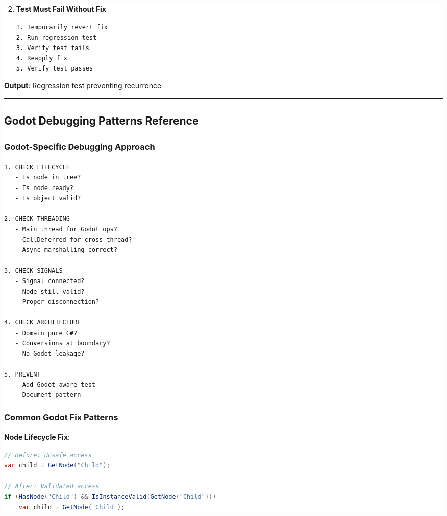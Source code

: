 
2. **Test Must Fail Without Fix**
   ```
   1. Temporarily revert fix
   2. Run regression test
   3. Verify test fails
   4. Reapply fix
   5. Verify test passes
   ```

**Output**: Regression test preventing recurrence

---

## Godot Debugging Patterns Reference

### Godot-Specific Debugging Approach
```
1. CHECK LIFECYCLE
   - Is node in tree?
   - Is node ready?
   - Is object valid?
   
2. CHECK THREADING
   - Main thread for Godot ops?
   - CallDeferred for cross-thread?
   - Async marshalling correct?
   
3. CHECK SIGNALS
   - Signal connected?
   - Node still valid?
   - Proper disconnection?
   
4. CHECK ARCHITECTURE
   - Domain pure C#?
   - Conversions at boundary?
   - No Godot leakage?
   
5. PREVENT
   - Add Godot-aware test
   - Document pattern
```

### Common Godot Fix Patterns

**Node Lifecycle Fix**:
```csharp
// Before: Unsafe access
var child = GetNode("Child");

// After: Validated access
if (HasNode("Child") && IsInstanceValid(GetNode("Child")))
    var child = GetNode("Child");
```
